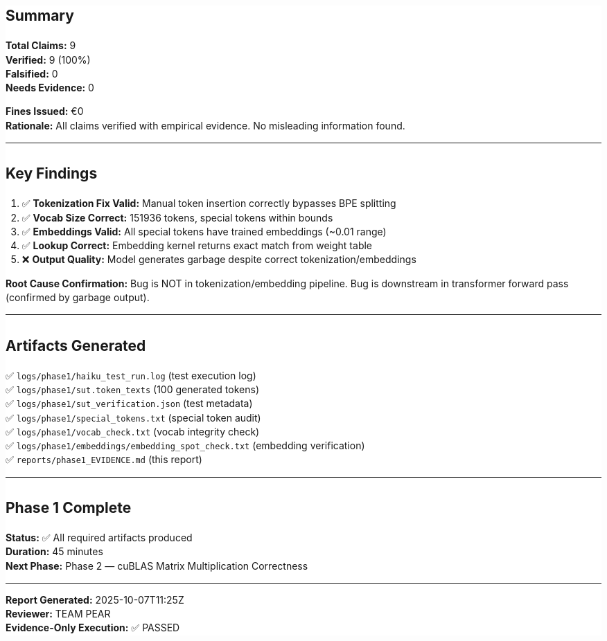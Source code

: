 
## Summary

**Total Claims:** 9  
**Verified:** 9 (100%)  
**Falsified:** 0  
**Needs Evidence:** 0

**Fines Issued:** €0  
**Rationale:** All claims verified with empirical evidence. No misleading information found.

---

## Key Findings

1. ✅ **Tokenization Fix Valid:** Manual token insertion correctly bypasses BPE splitting
2. ✅ **Vocab Size Correct:** 151936 tokens, special tokens within bounds
3. ✅ **Embeddings Valid:** All special tokens have trained embeddings (~0.01 range)
4. ✅ **Lookup Correct:** Embedding kernel returns exact match from weight table
5. ❌ **Output Quality:** Model generates garbage despite correct tokenization/embeddings

**Root Cause Confirmation:** Bug is NOT in tokenization/embedding pipeline. Bug is downstream in transformer forward pass (confirmed by garbage output).

---

## Artifacts Generated

✅ `logs/phase1/haiku_test_run.log` (test execution log)  
✅ `logs/phase1/sut.token_texts` (100 generated tokens)  
✅ `logs/phase1/sut_verification.json` (test metadata)  
✅ `logs/phase1/special_tokens.txt` (special token audit)  
✅ `logs/phase1/vocab_check.txt` (vocab integrity check)  
✅ `logs/phase1/embeddings/embedding_spot_check.txt` (embedding verification)  
✅ `reports/phase1_EVIDENCE.md` (this report)

---

## Phase 1 Complete

**Status:** ✅ All required artifacts produced  
**Duration:** 45 minutes  
**Next Phase:** Phase 2 — cuBLAS Matrix Multiplication Correctness

---

**Report Generated:** 2025-10-07T11:25Z  
**Reviewer:** TEAM PEAR  
**Evidence-Only Execution:** ✅ PASSED
